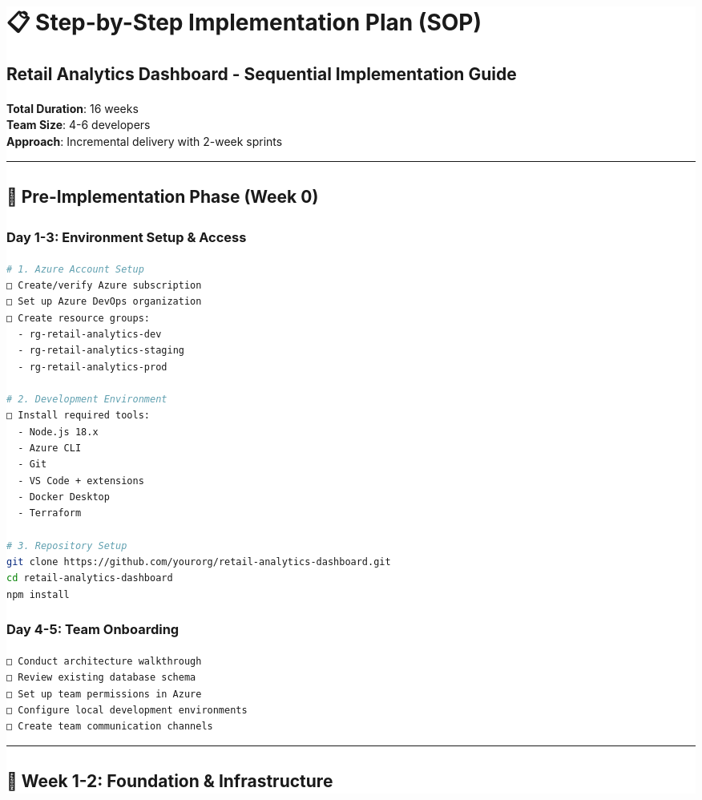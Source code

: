 # 📋 Step-by-Step Implementation Plan (SOP)
## Retail Analytics Dashboard - Sequential Implementation Guide

**Total Duration**: 16 weeks  
**Team Size**: 4-6 developers  
**Approach**: Incremental delivery with 2-week sprints

---

## 🎯 Pre-Implementation Phase (Week 0)

### Day 1-3: Environment Setup & Access
```bash
# 1. Azure Account Setup
□ Create/verify Azure subscription
□ Set up Azure DevOps organization
□ Create resource groups:
  - rg-retail-analytics-dev
  - rg-retail-analytics-staging
  - rg-retail-analytics-prod

# 2. Development Environment
□ Install required tools:
  - Node.js 18.x
  - Azure CLI
  - Git
  - VS Code + extensions
  - Docker Desktop
  - Terraform

# 3. Repository Setup
git clone https://github.com/yourorg/retail-analytics-dashboard.git
cd retail-analytics-dashboard
npm install
```

### Day 4-5: Team Onboarding
```markdown
□ Conduct architecture walkthrough
□ Review existing database schema
□ Set up team permissions in Azure
□ Configure local development environments
□ Create team communication channels
```

---

## 📅 Week 1-2: Foundation & Infrastructure
